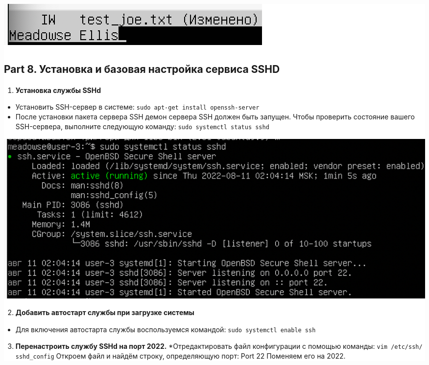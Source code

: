 ![7.3.3.4](7.3.3.4.png)

## Part 8. Установка и базовая настройка сервиса **SSHD**

1. **Установка службы SSHd** 
* Установить SSH-сервер в системе:
`sudo apt-get install openssh-server`
* После установки пакета сервера SSH демон сервера SSH должен быть запущен. Чтобы проверить состояние вашего SSH-сервера, выполните следующую команду:
`sudo systemctl status sshd`

![8.1](8.1.png)

2. **Добавить автостарт службы при загрузке системы**
* Для включения автостарта службы воспользуемся командой:
`sudo systemctl enable ssh`
3. **Перенастроить службу SSHd на порт 2022.**
*Отредактировать файл конфигурации с помощью команды:
`vim /etc/ssh/sshd_config`
Откроем файл и найдём строку, определяющую порт: Port 22
Поменяем его на 2022.

